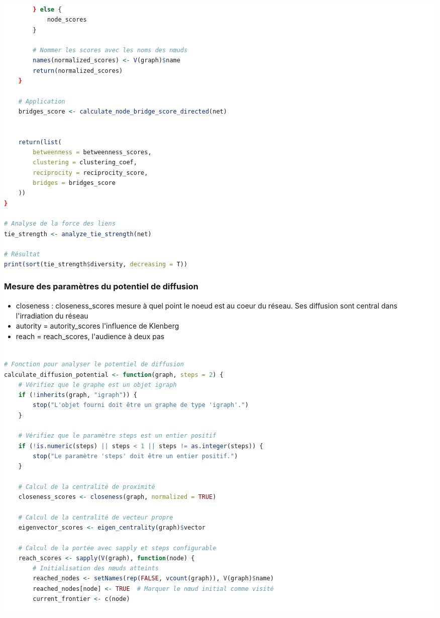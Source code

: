 ```r
        } else {
            node_scores
        }
        
        # Nommer les scores avec les noms des nœuds
        names(normalized_scores) <- V(graph)$name
        return(normalized_scores)
    }
    
    # Application
    bridges_score <- calculate_node_bridge_score_directed(net)
    
   
    return(list(
        betweenness = betweenness_scores,
        clustering = clustering_coef,
        reciprocity = reciprocity_score,
        bridges = bridges_score
    ))
}

# Analyse de la force des liens
tie_strength <- analyze_tie_strength(net)

# Résultat
print(sort(tie_strength$diversity, decreasing = T))

```

### Mesure des paramètres du potentiel de diffusion

- closeness : closeness_scores mesure à quel point le noeud est au coeur du réseau. Ses diffusion sont central dans l'irradiation du réseau
- autority = autority_scores l'influence de Klenberg
- reach = reach_scores, l'audience à deux pas 


```r

# Fonction pour analyser le potentiel de diffusion
calculate_diffusion_potential <- function(graph, steps = 2) {
    # Vérifiez que le graphe est un objet igraph
    if (!inherits(graph, "igraph")) {
        stop("L'objet fourni doit être un graphe de type 'igraph'.")
    }
    
    # Vérifiez que le paramètre steps est un entier positif
    if (!is.numeric(steps) || steps < 1 || steps != as.integer(steps)) {
        stop("Le paramètre 'steps' doit être un entier positif.")
    }
    
    # Calcul de la centralité de proximité
    closeness_scores <- closeness(graph, normalized = TRUE)
    
    # Calcul de la centralité de vecteur propre
    eigenvector_scores <- eigen_centrality(graph)$vector
    
    # Calcul de la portée avec sapply et steps configurable
    reach_scores <- sapply(V(graph), function(node) {
        # Initialisation des nœuds atteints
        reached_nodes <- setNames(rep(FALSE, vcount(graph)), V(graph)$name)
        reached_nodes[node] <- TRUE  # Marquer le nœud initial comme visité
        current_frontier <- c(node)
        
```